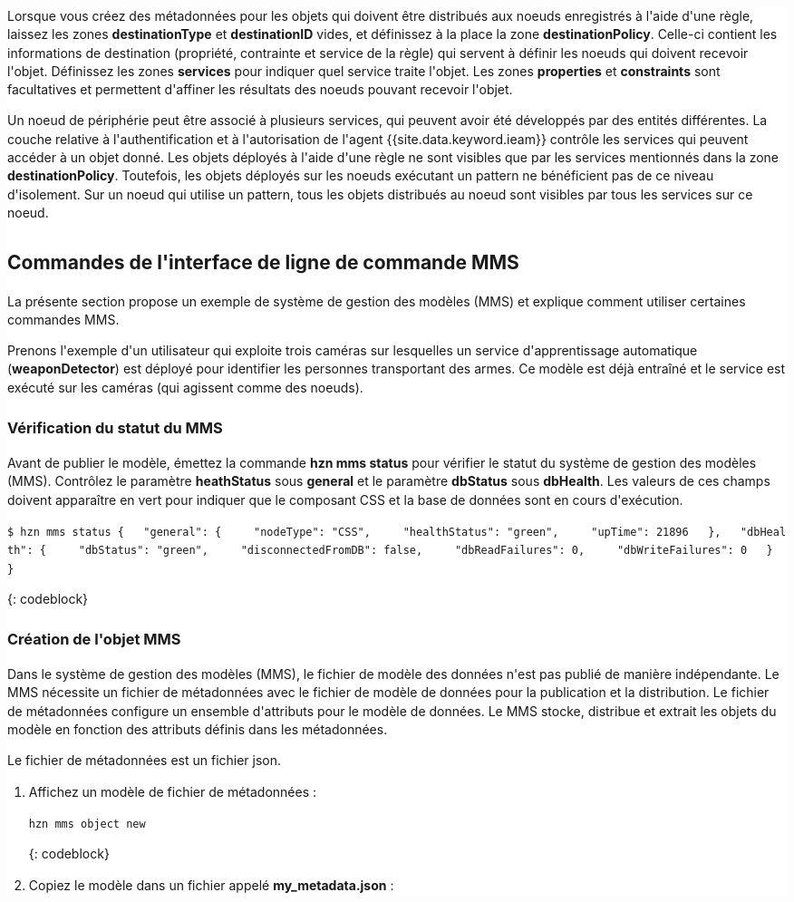 Lorsque vous créez des métadonnées pour les objets qui doivent être distribués aux noeuds enregistrés à l'aide d'une règle, laissez les zones **destinationType** et **destinationID** vides, et définissez à la place la zone **destinationPolicy**. Celle-ci contient les informations de destination (propriété, contrainte et service de la règle) qui servent à définir les noeuds qui doivent recevoir l'objet. Définissez les zones **services** pour indiquer quel service traite l'objet. Les zones **properties** et **constraints** sont facultatives et permettent d'affiner les résultats des noeuds pouvant recevoir l'objet.

Un noeud de périphérie peut être associé à plusieurs services, qui peuvent avoir été développés par des entités différentes. La couche relative à l'authentification et à l'autorisation de l'agent {{site.data.keyword.ieam}} contrôle les services qui peuvent accéder à un objet donné. Les objets déployés à l'aide d'une règle ne sont visibles que par les services mentionnés dans la zone **destinationPolicy**. Toutefois, les objets déployés sur les noeuds exécutant un pattern ne bénéficient pas de ce niveau d'isolement. Sur un noeud qui utilise un pattern, tous les objets distribués au noeud sont visibles par tous les services sur ce noeud.

## Commandes de l'interface de ligne de commande MMS

La présente section propose un exemple de système de gestion des modèles (MMS) et explique comment utiliser certaines commandes MMS.

Prenons l'exemple d'un utilisateur qui exploite trois caméras sur lesquelles un service d'apprentissage automatique (**weaponDetector**) est déployé pour identifier les personnes transportant des armes. Ce modèle est déjà entraîné et le service est exécuté sur les caméras (qui agissent comme des noeuds).

### Vérification du statut du MMS

Avant de publier le modèle, émettez la commande **hzn mms status** pour vérifier le statut du système de gestion des modèles (MMS). Contrôlez le paramètre **heathStatus** sous **general** et le paramètre **dbStatus** sous **dbHealth**. Les valeurs de ces champs doivent apparaître en vert pour indiquer que le composant CSS et la base de données sont en cours d'exécution.

```
$ hzn mms status {   "general": {     "nodeType": "CSS",     "healthStatus": "green",     "upTime": 21896   },   "dbHealth": {     "dbStatus": "green",     "disconnectedFromDB": false,     "dbReadFailures": 0,     "dbWriteFailures": 0   }
}
```
{: codeblock}

### Création de l'objet MMS

Dans le système de gestion des modèles (MMS), le fichier de modèle des données n'est pas publié de manière indépendante. Le MMS nécessite un fichier de métadonnées avec le fichier de modèle de données pour la publication et la distribution. Le fichier de métadonnées configure un ensemble d'attributs pour le modèle de données. Le MMS stocke, distribue et extrait les objets du modèle en fonction des attributs définis dans les métadonnées.

Le fichier de métadonnées est un fichier json.

1. Affichez un modèle de fichier de métadonnées :

   ```
   hzn mms object new
   ```
   {: codeblock}
2. Copiez le modèle dans un fichier appelé **my_metadata.json** :
